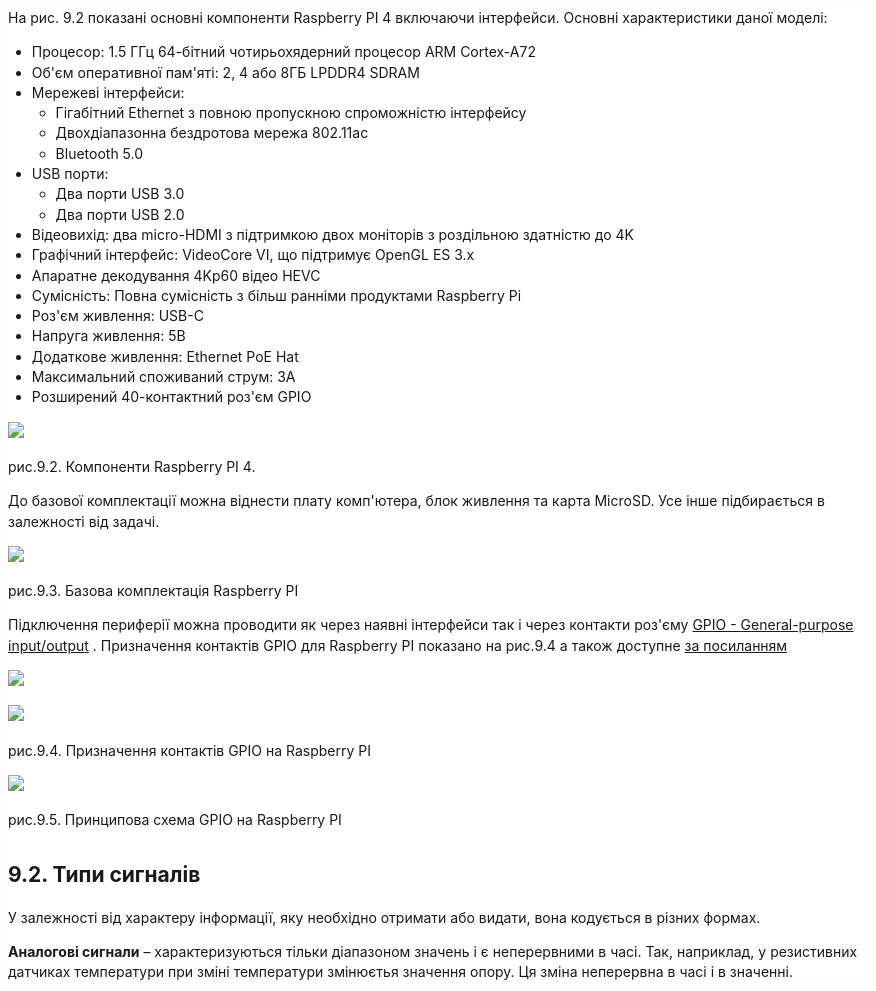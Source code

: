На рис. 9.2 показані основні компоненти Raspberry PI 4 включаючи інтерфейси. Основні характеристики даної моделі:

- Процесор: 1.5 ГГц 64-бітний чотирьохядерний процесор ARM Cortex-A72
- Об'єм оперативної пам'яті: 2, 4 або 8ГБ LPDDR4 SDRAM
- Мережеві інтерфейси: 	
  - Гігабітний Ethernet з повною пропускною спроможністю інтерфейсу
  - Двохдіапазонна бездротова мережа 802.11ac
  - Bluetooth 5.0
- USB порти: 	
  - Два порти USB 3.0
  - Два порти USB 2.0
- Відеовихід: два micro-HDMI з підтримкою двох моніторів з роздільною здатністю до 4K
- Графічний інтерфейс: VideoCore VI, що підтримує OpenGL ES 3.x
- Апаратне декодування 4Kp60 відео HEVC
- Сумісність: Повна сумісність з більш ранніми продуктами Raspberry Pi
- Роз'єм живлення: USB-C
- Напруга живлення: 5В
- Додаткове живлення: Ethernet PoE Hat
- Максимальний споживаний струм: 3А
- Розширений 40-контактний роз'єм GPIO

![](RPIMedia/rpi4.jpg)

рис.9.2. Компоненти Raspberry PI 4.

До базової комплектації можна віднести плату комп'ютера, блок живлення та карта MicroSD. Усе інше підбирається в залежності від задачі.  

![](RPIMedia/Рисунок3.png)

рис.9.3. Базова комплектація Raspberry PI 

Підключення периферії можна проводити як через наявні інтерфейси так і через контакти роз'єму [GPIO - General-purpose input/output](https://uk.wikipedia.org/wiki/GPIO) . Призначення контактів GPIO для Raspberry PI  показано на рис.9.4 а також доступне [за посиланням](https://www.raspberrypi.org/documentation/usage/gpio/)

![](RPIMedia/Рисунок4.jpg)

![](RPIMedia/Рисунок5.png)

рис.9.4. Призначення контактів GPIO на Raspberry PI 

![](RPIMedia/Рисунок13.png)

рис.9.5. Принципова схема GPIO на Raspberry PI 

## 9.2. Типи сигналів

У залежності від характеру інформації, яку необхідно отримати або видати, вона кодується в різних формах. 

**Аналогові сигнали** – характеризуються тільки діапазоном значень і є неперервними в часі. Так, наприклад, у резистивних датчиках температури при зміні температури змінюєтья значення опору. Ця зміна неперервна в часі і в значенні.   
